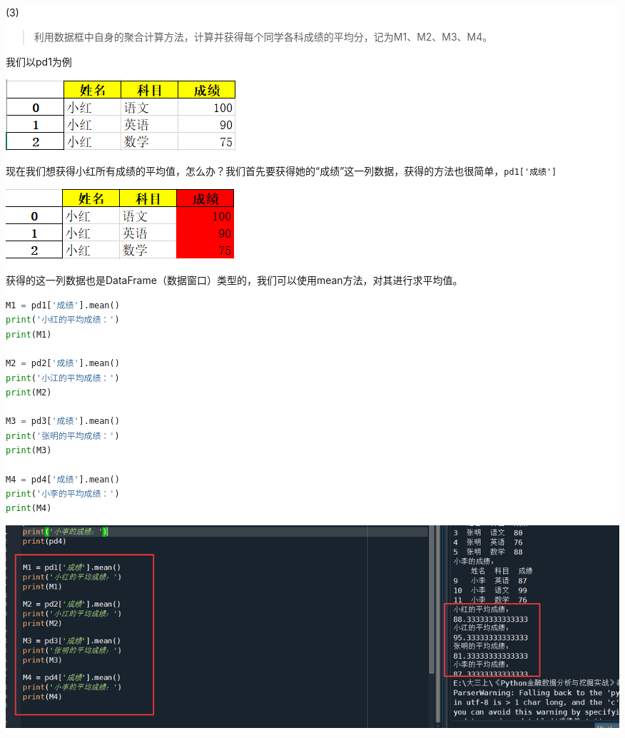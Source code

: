(3) 

> 利用数据框中自身的聚合计算方法，计算并获得每个同学各科成绩的平均分，记为M1、M2、M3、M4。

我们以pd1为例

![image-20201020224503198](第三章课后习题解析.assets/image-20201020224503198.png)

现在我们想获得小红所有成绩的平均值，怎么办？我们首先要获得她的“成绩”这一列数据，获得的方法也很简单，`pd1['成绩']`

![image-20201020224341721](第三章课后习题解析.assets/image-20201020224341721.png)

获得的这一列数据也是DataFrame（数据窗口）类型的，我们可以使用mean方法，对其进行求平均值。

```python
M1 = pd1['成绩'].mean()
print('小红的平均成绩：')
print(M1)

M2 = pd2['成绩'].mean()
print('小江的平均成绩：')
print(M2)

M3 = pd3['成绩'].mean()
print('张明的平均成绩：')
print(M3)

M4 = pd4['成绩'].mean()
print('小李的平均成绩：')
print(M4)
```

![image-20201020224820613](第三章课后习题解析.assets/image-20201020224820613.png)
